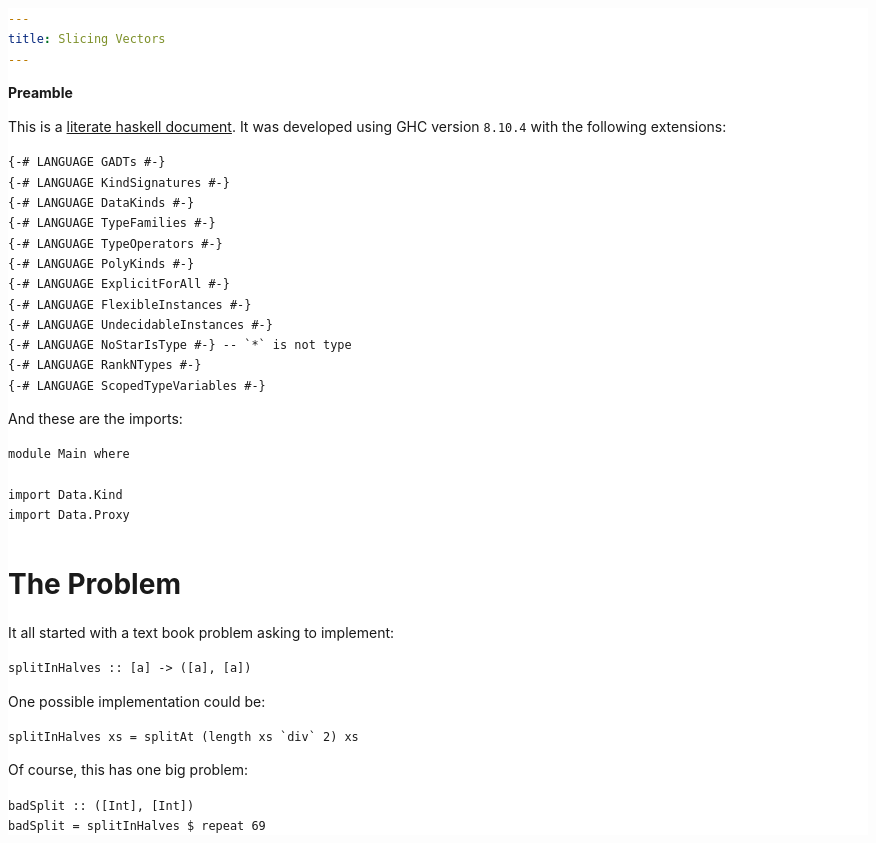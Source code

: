 ```yaml
---
title: Slicing Vectors
---
```


**Preamble**

This is a [literate haskell
document](https://wiki.haskell.org/Literate_programming). It was
developed using GHC version `8.10.4` with the following extensions:

``` {.haskell .literate}
{-# LANGUAGE GADTs #-}
{-# LANGUAGE KindSignatures #-}
{-# LANGUAGE DataKinds #-}
{-# LANGUAGE TypeFamilies #-}
{-# LANGUAGE TypeOperators #-}
{-# LANGUAGE PolyKinds #-}
{-# LANGUAGE ExplicitForAll #-}
{-# LANGUAGE FlexibleInstances #-}
{-# LANGUAGE UndecidableInstances #-}
{-# LANGUAGE NoStarIsType #-} -- `*` is not type
{-# LANGUAGE RankNTypes #-}
{-# LANGUAGE ScopedTypeVariables #-}
```

And these are the imports:

``` {.haskell .literate}
module Main where

import Data.Kind
import Data.Proxy
```

# The Problem

It all started with a text book problem asking to implement:

``` {.haskell .literate}
splitInHalves :: [a] -> ([a], [a])
```

One possible implementation could be:

``` {.haskell .literate}
splitInHalves xs = splitAt (length xs `div` 2) xs
```

Of course, this has one big problem:

``` {.haskell .literate}
badSplit :: ([Int], [Int])
badSplit = splitInHalves $ repeat 69
```
